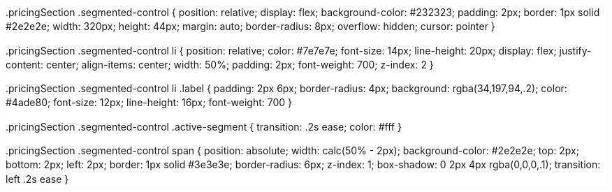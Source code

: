 .pricingSection .segmented-control {
    position: relative;
    display: flex;
    background-color: #232323;
    padding: 2px;
    border: 1px solid #2e2e2e;
    width: 320px;
    height: 44px;
    margin: auto;
    border-radius: 8px;
    overflow: hidden;
    cursor: pointer
}

.pricingSection .segmented-control li {
    position: relative;
    color: #7e7e7e;
    font-size: 14px;
    line-height: 20px;
    display: flex;
    justify-content: center;
    align-items: center;
    width: 50%;
    padding: 2px;
    font-weight: 700;
    z-index: 2
}

.pricingSection .segmented-control li .label {
    padding: 2px 6px;
    border-radius: 4px;
    background: rgba(34,197,94,.2);
    color: #4ade80;
    font-size: 12px;
    line-height: 16px;
    font-weight: 700
}

.pricingSection .segmented-control .active-segment {
    transition: .2s ease;
    color: #fff
}

.pricingSection .segmented-control span {
    position: absolute;
    width: calc(50% - 2px);
    background-color: #2e2e2e;
    top: 2px;
    bottom: 2px;
    left: 2px;
    border: 1px solid #3e3e3e;
    border-radius: 6px;
    z-index: 1;
    box-shadow: 0 2px 4px rgba(0,0,0,.1);
    transition: left .2s ease
}
